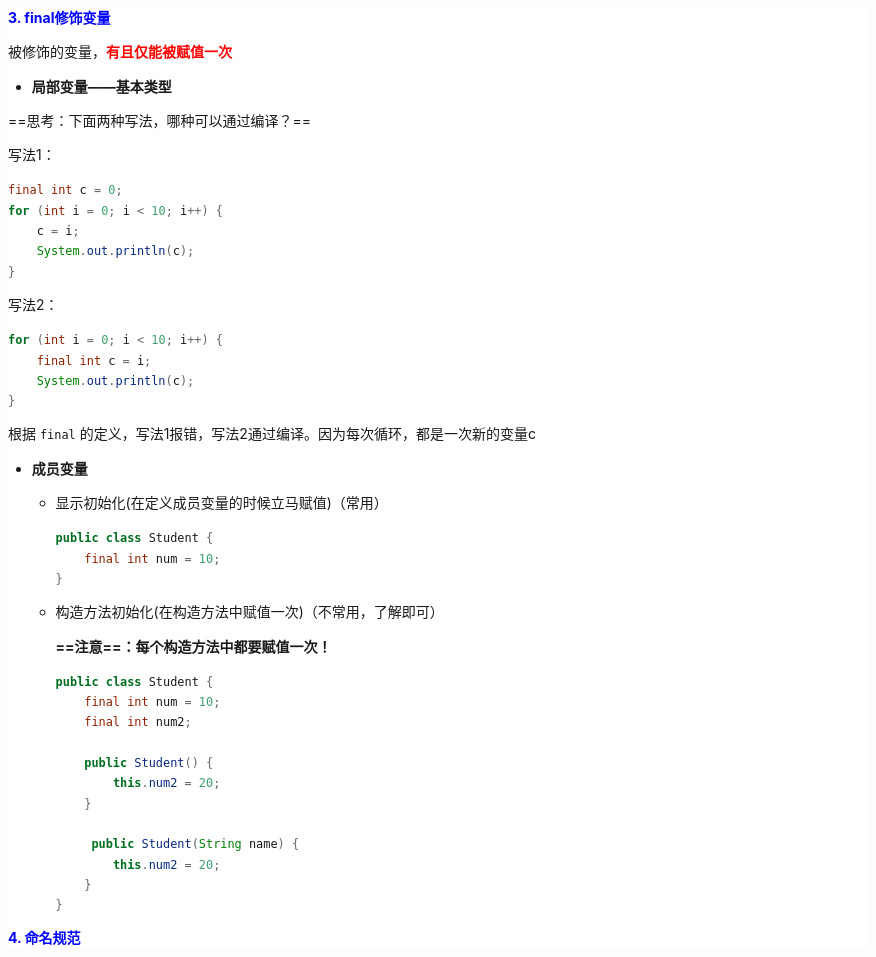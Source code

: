 <font color=blue>**3. final修饰变量**</font>

被修饰的变量，<font color=red>**有且仅能被赋值一次**</font>

- **局部变量——基本类型**

==思考：下面两种写法，哪种可以通过编译？==

写法1：

```java
final int c = 0;
for (int i = 0; i < 10; i++) {
    c = i;
    System.out.println(c);
}
```

写法2：

```java
for (int i = 0; i < 10; i++) {
    final int c = i;
    System.out.println(c);
}
```

根据 `final` 的定义，写法1报错，写法2通过编译。因为每次循环，都是一次新的变量c

- **成员变量**

  - 显示初始化(在定义成员变量的时候立马赋值)（常用）

    ```java
    public class Student {
        final int num = 10;
    }
    ```

  - 构造方法初始化(在构造方法中赋值一次)（不常用，了解即可）

    **==注意==：每个构造方法中都要赋值一次！**

    ```java
    public class Student {
        final int num = 10;
        final int num2;
    
        public Student() {
            this.num2 = 20;
        }
        
         public Student(String name) {
            this.num2 = 20;
        }
    }
    ```


<font color=blue>**4. 命名规范**</font>
